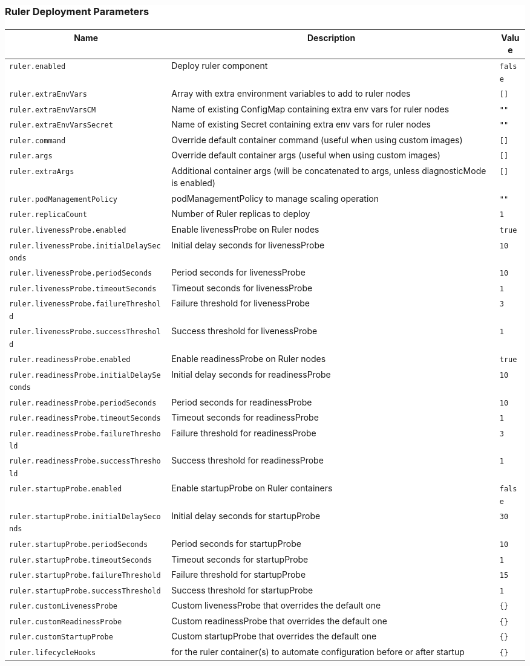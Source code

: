 ### Ruler Deployment Parameters

| Name                                                      | Description                                                                                     | Value            |
| --------------------------------------------------------- | ----------------------------------------------------------------------------------------------- | ---------------- |
| `ruler.enabled`                                           | Deploy ruler component                                                                          | `false`          |
| `ruler.extraEnvVars`                                      | Array with extra environment variables to add to ruler nodes                                    | `[]`             |
| `ruler.extraEnvVarsCM`                                    | Name of existing ConfigMap containing extra env vars for ruler nodes                            | `""`             |
| `ruler.extraEnvVarsSecret`                                | Name of existing Secret containing extra env vars for ruler nodes                               | `""`             |
| `ruler.command`                                           | Override default container command (useful when using custom images)                            | `[]`             |
| `ruler.args`                                              | Override default container args (useful when using custom images)                               | `[]`             |
| `ruler.extraArgs`                                         | Additional container args (will be concatenated to args, unless diagnosticMode is enabled)      | `[]`             |
| `ruler.podManagementPolicy`                               | podManagementPolicy to manage scaling operation                                                 | `""`             |
| `ruler.replicaCount`                                      | Number of Ruler replicas to deploy                                                              | `1`              |
| `ruler.livenessProbe.enabled`                             | Enable livenessProbe on Ruler nodes                                                             | `true`           |
| `ruler.livenessProbe.initialDelaySeconds`                 | Initial delay seconds for livenessProbe                                                         | `10`             |
| `ruler.livenessProbe.periodSeconds`                       | Period seconds for livenessProbe                                                                | `10`             |
| `ruler.livenessProbe.timeoutSeconds`                      | Timeout seconds for livenessProbe                                                               | `1`              |
| `ruler.livenessProbe.failureThreshold`                    | Failure threshold for livenessProbe                                                             | `3`              |
| `ruler.livenessProbe.successThreshold`                    | Success threshold for livenessProbe                                                             | `1`              |
| `ruler.readinessProbe.enabled`                            | Enable readinessProbe on Ruler nodes                                                            | `true`           |
| `ruler.readinessProbe.initialDelaySeconds`                | Initial delay seconds for readinessProbe                                                        | `10`             |
| `ruler.readinessProbe.periodSeconds`                      | Period seconds for readinessProbe                                                               | `10`             |
| `ruler.readinessProbe.timeoutSeconds`                     | Timeout seconds for readinessProbe                                                              | `1`              |
| `ruler.readinessProbe.failureThreshold`                   | Failure threshold for readinessProbe                                                            | `3`              |
| `ruler.readinessProbe.successThreshold`                   | Success threshold for readinessProbe                                                            | `1`              |
| `ruler.startupProbe.enabled`                              | Enable startupProbe on Ruler containers                                                         | `false`          |
| `ruler.startupProbe.initialDelaySeconds`                  | Initial delay seconds for startupProbe                                                          | `30`             |
| `ruler.startupProbe.periodSeconds`                        | Period seconds for startupProbe                                                                 | `10`             |
| `ruler.startupProbe.timeoutSeconds`                       | Timeout seconds for startupProbe                                                                | `1`              |
| `ruler.startupProbe.failureThreshold`                     | Failure threshold for startupProbe                                                              | `15`             |
| `ruler.startupProbe.successThreshold`                     | Success threshold for startupProbe                                                              | `1`              |
| `ruler.customLivenessProbe`                               | Custom livenessProbe that overrides the default one                                             | `{}`             |
| `ruler.customReadinessProbe`                              | Custom readinessProbe that overrides the default one                                            | `{}`             |
| `ruler.customStartupProbe`                                | Custom startupProbe that overrides the default one                                              | `{}`             |
| `ruler.lifecycleHooks`                                    | for the ruler container(s) to automate configuration before or after startup                    | `{}`             |